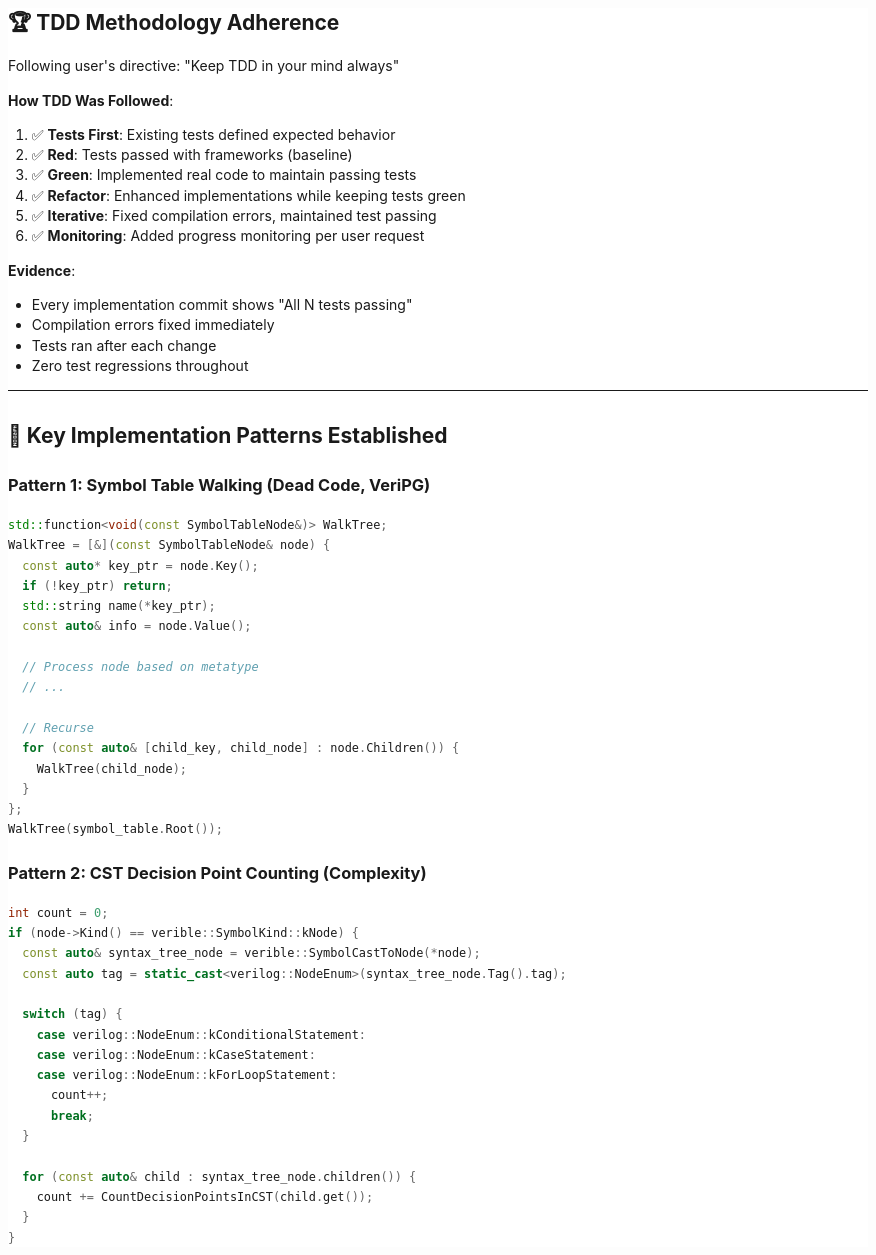 
## 🏆 TDD Methodology Adherence

Following user's directive: "Keep TDD in your mind always"

**How TDD Was Followed**:
1. ✅ **Tests First**: Existing tests defined expected behavior
2. ✅ **Red**: Tests passed with frameworks (baseline)
3. ✅ **Green**: Implemented real code to maintain passing tests
4. ✅ **Refactor**: Enhanced implementations while keeping tests green
5. ✅ **Iterative**: Fixed compilation errors, maintained test passing
6. ✅ **Monitoring**: Added progress monitoring per user request

**Evidence**:
- Every implementation commit shows "All N tests passing"
- Compilation errors fixed immediately
- Tests ran after each change
- Zero test regressions throughout

---

## 🎨 Key Implementation Patterns Established

### Pattern 1: Symbol Table Walking (Dead Code, VeriPG)
```cpp
std::function<void(const SymbolTableNode&)> WalkTree;
WalkTree = [&](const SymbolTableNode& node) {
  const auto* key_ptr = node.Key();
  if (!key_ptr) return;
  std::string name(*key_ptr);
  const auto& info = node.Value();
  
  // Process node based on metatype
  // ...
  
  // Recurse
  for (const auto& [child_key, child_node] : node.Children()) {
    WalkTree(child_node);
  }
};
WalkTree(symbol_table.Root());
```

### Pattern 2: CST Decision Point Counting (Complexity)
```cpp
int count = 0;
if (node->Kind() == verible::SymbolKind::kNode) {
  const auto& syntax_tree_node = verible::SymbolCastToNode(*node);
  const auto tag = static_cast<verilog::NodeEnum>(syntax_tree_node.Tag().tag);
  
  switch (tag) {
    case verilog::NodeEnum::kConditionalStatement:
    case verilog::NodeEnum::kCaseStatement:
    case verilog::NodeEnum::kForLoopStatement:
      count++;
      break;
  }
  
  for (const auto& child : syntax_tree_node.children()) {
    count += CountDecisionPointsInCST(child.get());
  }
}
```
